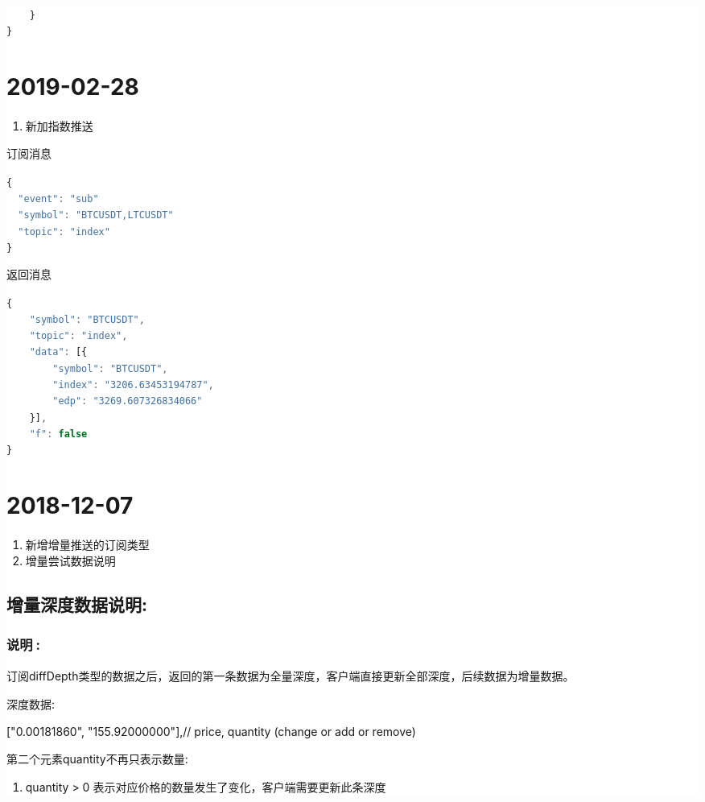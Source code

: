 ```javascript
    }
}
```

#  2019-02-28

1. 新加指数推送

订阅消息

```js
{
  "event": "sub"
  "symbol": "BTCUSDT,LTCUSDT"
  "topic": "index"
}
```

返回消息

```javascript
{
    "symbol": "BTCUSDT",
    "topic": "index",
    "data": [{
        "symbol": "BTCUSDT",
        "index": "3206.63453194787",
        "edp": "3269.607326834066"
    }],
    "f": false
}
```



# 2018-12-07

1. 新增增量推送的订阅类型
2. 增量尝试数据说明

## 增量深度数据说明:

### 说明 :

订阅diffDepth类型的数据之后，返回的第一条数据为全量深度，客户端直接更新全部深度，后续数据为增量数据。



深度数据:

["0.00181860", "155.92000000"],// price, quantity (change or add or remove)

第二个元素quantity不再只表示数量:

1. quantity > 0 表示对应价格的数量发生了变化，客户端需要更新此条深度
